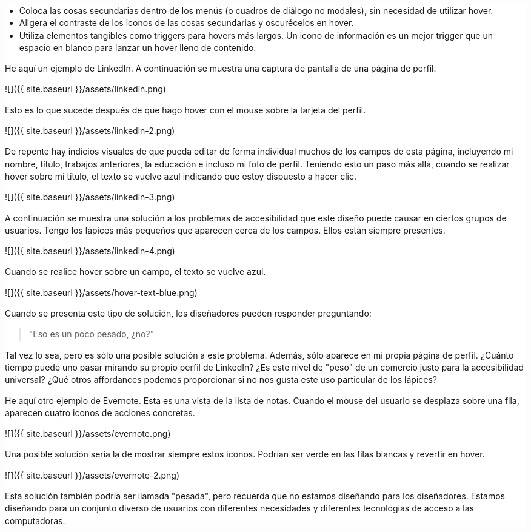 * Coloca las cosas secundarias dentro de los menús (o cuadros de diálogo no modales), sin necesidad de utilizar hover.
* Aligera el contraste de los iconos de las cosas secundarias y oscurécelos en hover.
* Utiliza elementos tangibles como triggers para hovers más largos. Un icono de información es un mejor trigger que un espacio en blanco para lanzar un hover lleno de contenido.

He aquí un ejemplo de LinkedIn. A continuación se muestra una captura de pantalla de una página de perfil.

![]({{ site.baseurl }}/assets/linkedin.png)

Esto es lo que sucede después de que hago hover con el mouse sobre la tarjeta del perfil.

![]({{ site.baseurl }}/assets/linkedin-2.png)

De repente hay indicios visuales de que pueda editar de forma individual muchos de los campos de esta página, incluyendo mi nombre, título, trabajos anteriores, la educación e incluso mi foto de perfil. Teniendo esto un paso más allá, cuando se realizar hover sobre mi título, el texto se vuelve azul indicando que estoy dispuesto a hacer clic.

![]({{ site.baseurl }}/assets/linkedin-3.png)

A continuación se muestra una solución a los problemas de accesibilidad que este diseño puede causar en ciertos grupos de usuarios. Tengo los lápices más pequeños que aparecen cerca de los campos. Ellos están siempre presentes.

![]({{ site.baseurl }}/assets/linkedin-4.png)

Cuando se realice hover sobre un campo, el texto se vuelve azul.

![]({{ site.baseurl }}/assets/hover-text-blue.png)

Cuando se presenta este tipo de solución, los diseñadores pueden responder preguntando:

> "Eso es un poco pesado, ¿no?"

Tal vez lo sea, pero es sólo una posible solución a este problema. Además, sólo aparece en mi propia página de perfil. ¿Cuánto tiempo puede uno pasar mirando su propio perfil de LinkedIn? ¿Es este nivel de "peso" de un comercio justo para la accesibilidad universal? ¿Qué otros affordances podemos proporcionar si no nos gusta este uso particular de los lápices?

He aquí otro ejemplo de Evernote. Esta es una vista de la lista de notas. Cuando el mouse del usuario se desplaza sobre una fila, aparecen cuatro iconos de acciones concretas.

![]({{ site.baseurl }}/assets/evernote.png)

Una posible solución sería la de mostrar siempre estos iconos. Podrían ser verde en las filas blancas y revertir en hover.

![]({{ site.baseurl }}/assets/evernote-2.png)

Esta solución también podría ser llamada "pesada", pero recuerda que no estamos diseñando para los diseñadores. Estamos diseñando para un conjunto diverso de usuarios con diferentes necesidades y diferentes tecnologías de acceso a las computadoras.
